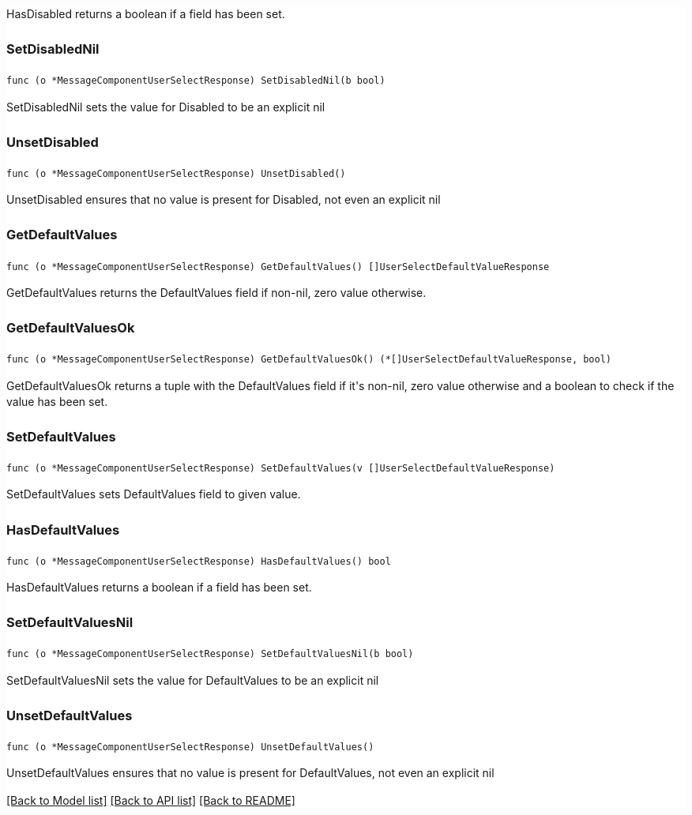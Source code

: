 HasDisabled returns a boolean if a field has been set.

### SetDisabledNil

`func (o *MessageComponentUserSelectResponse) SetDisabledNil(b bool)`

 SetDisabledNil sets the value for Disabled to be an explicit nil

### UnsetDisabled
`func (o *MessageComponentUserSelectResponse) UnsetDisabled()`

UnsetDisabled ensures that no value is present for Disabled, not even an explicit nil
### GetDefaultValues

`func (o *MessageComponentUserSelectResponse) GetDefaultValues() []UserSelectDefaultValueResponse`

GetDefaultValues returns the DefaultValues field if non-nil, zero value otherwise.

### GetDefaultValuesOk

`func (o *MessageComponentUserSelectResponse) GetDefaultValuesOk() (*[]UserSelectDefaultValueResponse, bool)`

GetDefaultValuesOk returns a tuple with the DefaultValues field if it's non-nil, zero value otherwise
and a boolean to check if the value has been set.

### SetDefaultValues

`func (o *MessageComponentUserSelectResponse) SetDefaultValues(v []UserSelectDefaultValueResponse)`

SetDefaultValues sets DefaultValues field to given value.

### HasDefaultValues

`func (o *MessageComponentUserSelectResponse) HasDefaultValues() bool`

HasDefaultValues returns a boolean if a field has been set.

### SetDefaultValuesNil

`func (o *MessageComponentUserSelectResponse) SetDefaultValuesNil(b bool)`

 SetDefaultValuesNil sets the value for DefaultValues to be an explicit nil

### UnsetDefaultValues
`func (o *MessageComponentUserSelectResponse) UnsetDefaultValues()`

UnsetDefaultValues ensures that no value is present for DefaultValues, not even an explicit nil

[[Back to Model list]](../README.md#documentation-for-models) [[Back to API list]](../README.md#documentation-for-api-endpoints) [[Back to README]](../README.md)


